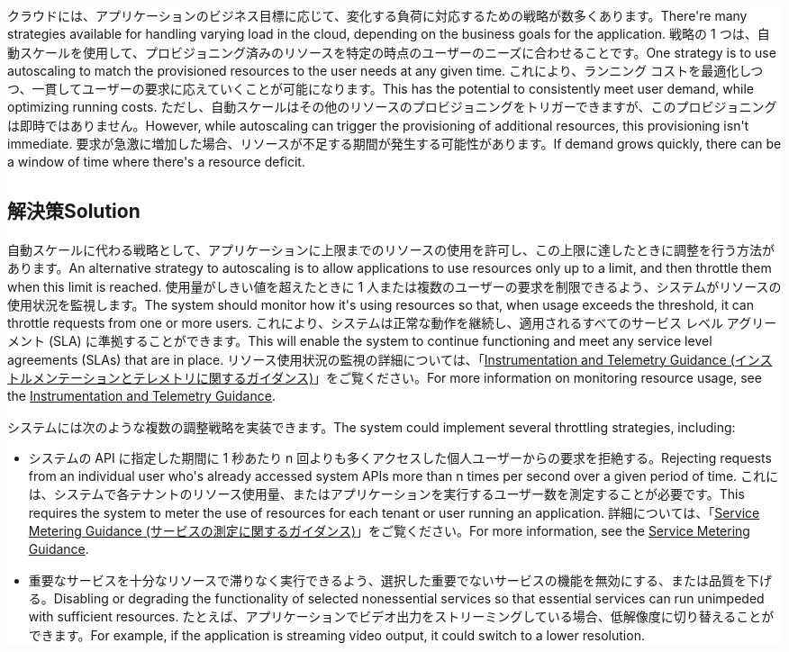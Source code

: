 <span data-ttu-id="8ab0a-113">クラウドには、アプリケーションのビジネス目標に応じて、変化する負荷に対応するための戦略が数多くあります。</span><span class="sxs-lookup"><span data-stu-id="8ab0a-113">There're many strategies available for handling varying load in the cloud, depending on the business goals for the application.</span></span> <span data-ttu-id="8ab0a-114">戦略の 1 つは、自動スケールを使用して、プロビジョニング済みのリソースを特定の時点のユーザーのニーズに合わせることです。</span><span class="sxs-lookup"><span data-stu-id="8ab0a-114">One strategy is to use autoscaling to match the provisioned resources to the user needs at any given time.</span></span> <span data-ttu-id="8ab0a-115">これにより、ランニング コストを最適化しつつ、一貫してユーザーの要求に応えていくことが可能になります。</span><span class="sxs-lookup"><span data-stu-id="8ab0a-115">This has the potential to consistently meet user demand, while optimizing running costs.</span></span> <span data-ttu-id="8ab0a-116">ただし、自動スケールはその他のリソースのプロビジョニングをトリガーできますが、このプロビジョニングは即時ではありません。</span><span class="sxs-lookup"><span data-stu-id="8ab0a-116">However, while autoscaling can trigger the provisioning of additional resources, this provisioning isn't immediate.</span></span> <span data-ttu-id="8ab0a-117">要求が急激に増加した場合、リソースが不足する期間が発生する可能性があります。</span><span class="sxs-lookup"><span data-stu-id="8ab0a-117">If demand grows quickly, there can be a window of time where there's a resource deficit.</span></span>

## <a name="solution"></a><span data-ttu-id="8ab0a-118">解決策</span><span class="sxs-lookup"><span data-stu-id="8ab0a-118">Solution</span></span>

<span data-ttu-id="8ab0a-119">自動スケールに代わる戦略として、アプリケーションに上限までのリソースの使用を許可し、この上限に達したときに調整を行う方法があります。</span><span class="sxs-lookup"><span data-stu-id="8ab0a-119">An alternative strategy to autoscaling is to allow applications to use resources only up to a limit, and then throttle them when this limit is reached.</span></span> <span data-ttu-id="8ab0a-120">使用量がしきい値を超えたときに 1 人または複数のユーザーの要求を制限できるよう、システムがリソースの使用状況を監視します。</span><span class="sxs-lookup"><span data-stu-id="8ab0a-120">The system should monitor how it's using resources so that, when usage exceeds the threshold, it can throttle requests from one or more users.</span></span> <span data-ttu-id="8ab0a-121">これにより、システムは正常な動作を継続し、適用されるすべてのサービス レベル アグリーメント (SLA) に準拠することができます。</span><span class="sxs-lookup"><span data-stu-id="8ab0a-121">This will enable the system to continue functioning and meet any service level agreements (SLAs) that are in place.</span></span> <span data-ttu-id="8ab0a-122">リソース使用状況の監視の詳細については、「[Instrumentation and Telemetry Guidance (インストルメンテーションとテレメトリに関するガイダンス)](https://msdn.microsoft.com/library/dn589775.aspx)」をご覧ください。</span><span class="sxs-lookup"><span data-stu-id="8ab0a-122">For more information on monitoring resource usage, see the [Instrumentation and Telemetry Guidance](https://msdn.microsoft.com/library/dn589775.aspx).</span></span>

<span data-ttu-id="8ab0a-123">システムには次のような複数の調整戦略を実装できます。</span><span class="sxs-lookup"><span data-stu-id="8ab0a-123">The system could implement several throttling strategies, including:</span></span>

- <span data-ttu-id="8ab0a-124">システムの API に指定した期間に 1 秒あたり n 回よりも多くアクセスした個人ユーザーからの要求を拒絶する。</span><span class="sxs-lookup"><span data-stu-id="8ab0a-124">Rejecting requests from an individual user who's already accessed system APIs more than n times per second over a given period of time.</span></span> <span data-ttu-id="8ab0a-125">これには、システムで各テナントのリソース使用量、またはアプリケーションを実行するユーザー数を測定することが必要です。</span><span class="sxs-lookup"><span data-stu-id="8ab0a-125">This requires the system to meter the use of resources for each tenant or user running an application.</span></span> <span data-ttu-id="8ab0a-126">詳細については、「[Service Metering Guidance (サービスの測定に関するガイダンス)](https://msdn.microsoft.com/library/dn589796.aspx)」をご覧ください。</span><span class="sxs-lookup"><span data-stu-id="8ab0a-126">For more information, see the [Service Metering Guidance](https://msdn.microsoft.com/library/dn589796.aspx).</span></span>

- <span data-ttu-id="8ab0a-127">重要なサービスを十分なリソースで滞りなく実行できるよう、選択した重要でないサービスの機能を無効にする、または品質を下げる。</span><span class="sxs-lookup"><span data-stu-id="8ab0a-127">Disabling or degrading the functionality of selected nonessential services so that essential services can run unimpeded with sufficient resources.</span></span> <span data-ttu-id="8ab0a-128">たとえば、アプリケーションでビデオ出力をストリーミングしている場合、低解像度に切り替えることができます。</span><span class="sxs-lookup"><span data-stu-id="8ab0a-128">For example, if the application is streaming video output, it could switch to a lower resolution.</span></span>
